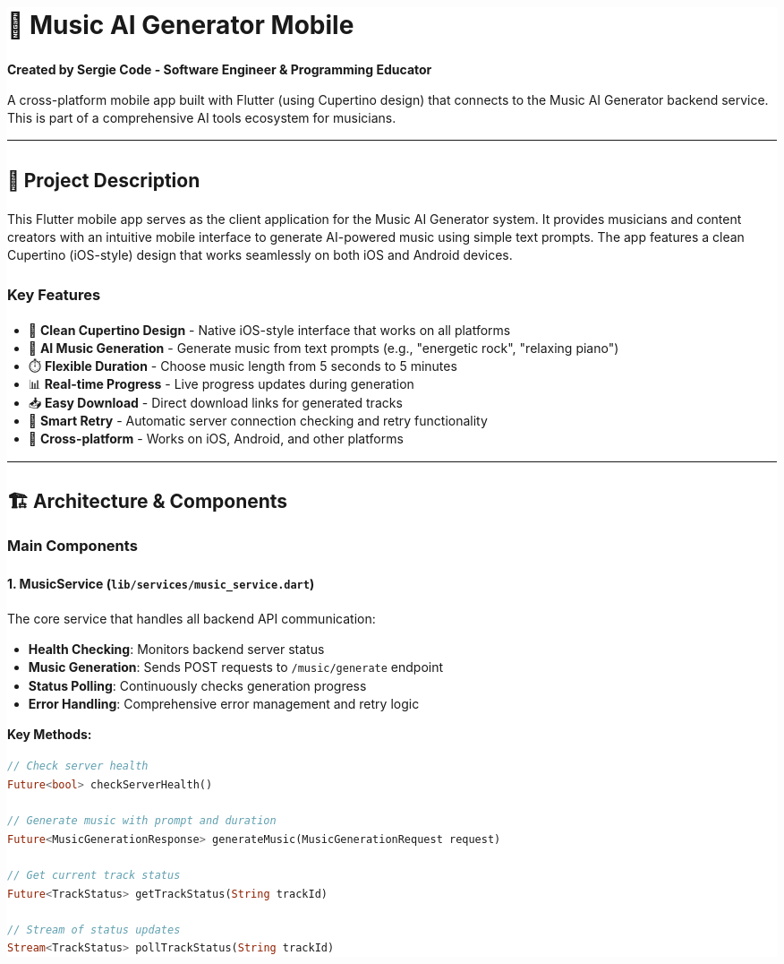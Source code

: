 # 🎵 Music AI Generator Mobile

**Created by Sergie Code - Software Engineer & Programming Educator**

A cross-platform mobile app built with Flutter (using Cupertino design) that connects to the Music AI Generator backend service. This is part of a comprehensive AI tools ecosystem for musicians.

---

## 📱 **Project Description**

This Flutter mobile app serves as the client application for the Music AI Generator system. It provides musicians and content creators with an intuitive mobile interface to generate AI-powered music using simple text prompts. The app features a clean Cupertino (iOS-style) design that works seamlessly on both iOS and Android devices.

### **Key Features**
- 🎨 **Clean Cupertino Design** - Native iOS-style interface that works on all platforms
- 🎵 **AI Music Generation** - Generate music from text prompts (e.g., "energetic rock", "relaxing piano")
- ⏱️ **Flexible Duration** - Choose music length from 5 seconds to 5 minutes
- 📊 **Real-time Progress** - Live progress updates during generation
- 📥 **Easy Download** - Direct download links for generated tracks
- 🔄 **Smart Retry** - Automatic server connection checking and retry functionality
- 📱 **Cross-platform** - Works on iOS, Android, and other platforms

---

## 🏗️ **Architecture & Components**

### **Main Components**

#### **1. MusicService (`lib/services/music_service.dart`)**
The core service that handles all backend API communication:
- **Health Checking**: Monitors backend server status
- **Music Generation**: Sends POST requests to `/music/generate` endpoint
- **Status Polling**: Continuously checks generation progress
- **Error Handling**: Comprehensive error management and retry logic

**Key Methods:**
```dart
// Check server health
Future<bool> checkServerHealth()

// Generate music with prompt and duration
Future<MusicGenerationResponse> generateMusic(MusicGenerationRequest request)

// Get current track status
Future<TrackStatus> getTrackStatus(String trackId)

// Stream of status updates
Stream<TrackStatus> pollTrackStatus(String trackId)
```
